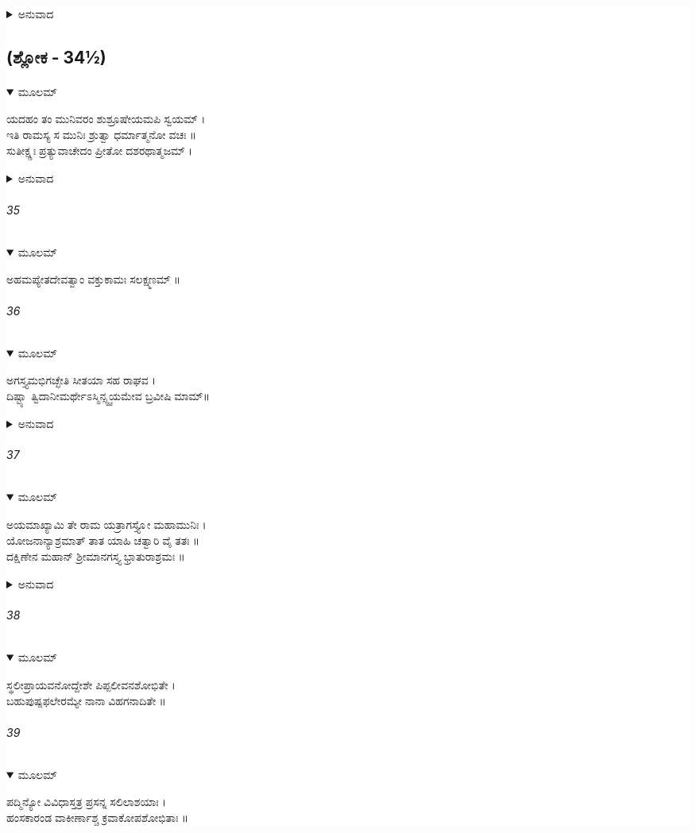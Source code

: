 <details><summary>ಅನುವಾದ</summary></details>

## (ಶ್ಲೋಕ - 34½)


<details open><summary>ಮೂಲಮ್</summary>

ಯದಹಂ ತಂ ಮುನಿವರಂ ಶುಶ್ರೂಷೇಯಮಪಿ ಸ್ವಯಮ್ ।  
ಇತಿ ರಾಮಸ್ಯ ಸ ಮುನಿಃ ಶ್ರುತ್ವಾ ಧರ್ಮಾತ್ಮನೋ ವಚಃ ॥  
ಸುತೀಕ್ಷ್ಣಃ ಪ್ರತ್ಯುವಾಚೇದಂ ಪ್ರೀತೋ ದಶರಥಾತ್ಮಜಮ್ ।
</details>

<details><summary>ಅನುವಾದ</summary></details>

###### 35


<details open><summary>ಮೂಲಮ್</summary>

ಅಹಮಪ್ಯೇತದೇವತ್ವಾಂ ವಕ್ತುಕಾಮಃ ಸಲಕ್ಷ್ಮಣಮ್ ॥
</details>

###### 36


<details open><summary>ಮೂಲಮ್</summary>

ಅಗಸ್ತ್ಯಮಭಿಗಚ್ಛೇತಿ ಸೀತಯಾ ಸಹ ರಾಘವ ।  
ದಿಷ್ಟ್ಯಾ ತ್ವಿದಾನೀಮರ್ಥೇಽಸ್ಮಿನ್ಸ್ವ್ವಯಮೇವ ಬ್ರವೀಷಿ ಮಾಮ್॥
</details>

<details><summary>ಅನುವಾದ</summary></details>

###### 37


<details open><summary>ಮೂಲಮ್</summary>

ಅಯಮಾಖ್ಯಾಮಿ ತೇ ರಾಮ ಯತ್ರಾಗಸ್ತ್ಯೋ ಮಹಾಮುನಿಃ ।  
ಯೋಜನಾನ್ಯಾಶ್ರಮಾತ್ ತಾತ ಯಾಹಿ ಚತ್ವಾರಿ ವೈ ತತಃ ॥  
ದಕ್ಷಿಣೇನ ಮಹಾನ್ ಶ್ರೀಮಾನಗಸ್ತ್ಯ ಭ್ರಾತುರಾಶ್ರಮಃ ॥
</details>

<details><summary>ಅನುವಾದ</summary></details>

###### 38


<details open><summary>ಮೂಲಮ್</summary>

ಸ್ಥಲೀಪ್ರಾಯವನೋದ್ದೇಶೇ ಪಿಪ್ಪಲೀವನಶೋಭಿತೇ ।  
ಬಹುಪುಷ್ಪಫಲೇರಮ್ಯೇ ನಾನಾ ವಿಹಗನಾದಿತೇ ॥
</details>

###### 39


<details open><summary>ಮೂಲಮ್</summary>

ಪದ್ಮಿನ್ಯೋ ವಿವಿಧಾಸ್ತತ್ರ ಪ್ರಸನ್ನ ಸಲಿಲಾಶಯಾಃ ।  
ಹಂಸಕಾರಂಡ ವಾಕೀರ್ಣಾಶ್ಚ ಕ್ರವಾಕೋಪಶೋಭಿತಾಃ ॥
</details>

